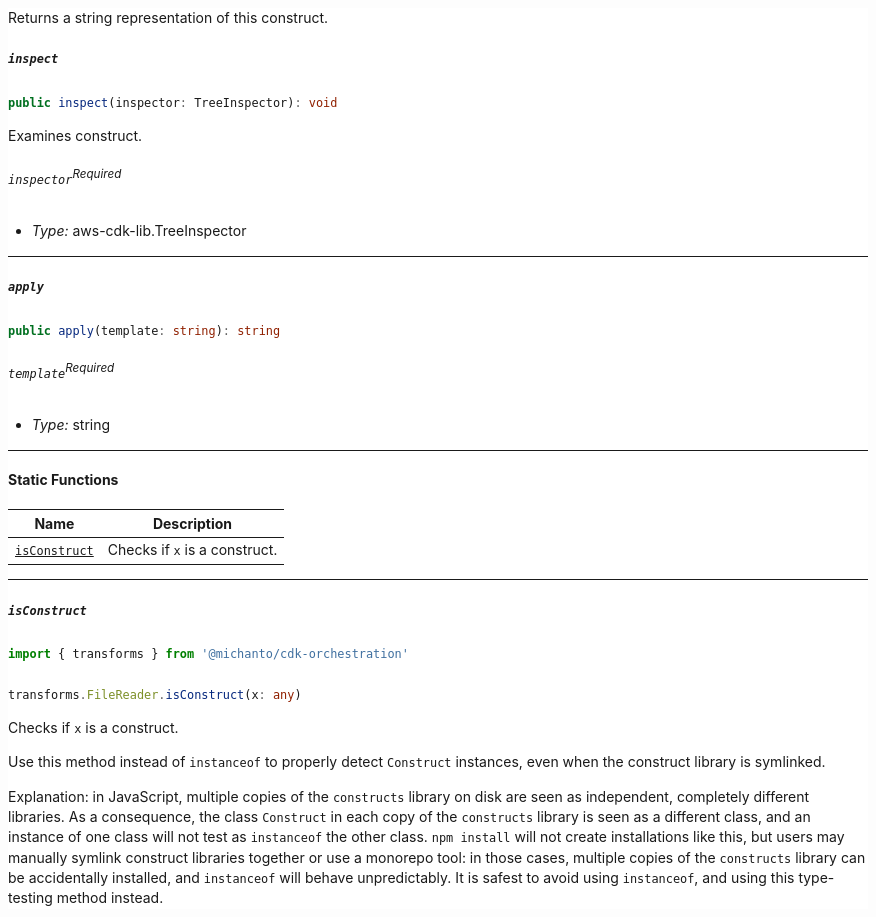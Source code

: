 Returns a string representation of this construct.

##### `inspect` <a name="inspect" id="@michanto/cdk-orchestration.transforms.FileReader.inspect"></a>

```typescript
public inspect(inspector: TreeInspector): void
```

Examines construct.

###### `inspector`<sup>Required</sup> <a name="inspector" id="@michanto/cdk-orchestration.transforms.FileReader.inspect.parameter.inspector"></a>

- *Type:* aws-cdk-lib.TreeInspector

---

##### `apply` <a name="apply" id="@michanto/cdk-orchestration.transforms.FileReader.apply"></a>

```typescript
public apply(template: string): string
```

###### `template`<sup>Required</sup> <a name="template" id="@michanto/cdk-orchestration.transforms.FileReader.apply.parameter.template"></a>

- *Type:* string

---

#### Static Functions <a name="Static Functions" id="Static Functions"></a>

| **Name** | **Description** |
| --- | --- |
| <code><a href="#@michanto/cdk-orchestration.transforms.FileReader.isConstruct">isConstruct</a></code> | Checks if `x` is a construct. |

---

##### `isConstruct` <a name="isConstruct" id="@michanto/cdk-orchestration.transforms.FileReader.isConstruct"></a>

```typescript
import { transforms } from '@michanto/cdk-orchestration'

transforms.FileReader.isConstruct(x: any)
```

Checks if `x` is a construct.

Use this method instead of `instanceof` to properly detect `Construct`
instances, even when the construct library is symlinked.

Explanation: in JavaScript, multiple copies of the `constructs` library on
disk are seen as independent, completely different libraries. As a
consequence, the class `Construct` in each copy of the `constructs` library
is seen as a different class, and an instance of one class will not test as
`instanceof` the other class. `npm install` will not create installations
like this, but users may manually symlink construct libraries together or
use a monorepo tool: in those cases, multiple copies of the `constructs`
library can be accidentally installed, and `instanceof` will behave
unpredictably. It is safest to avoid using `instanceof`, and using
this type-testing method instead.
